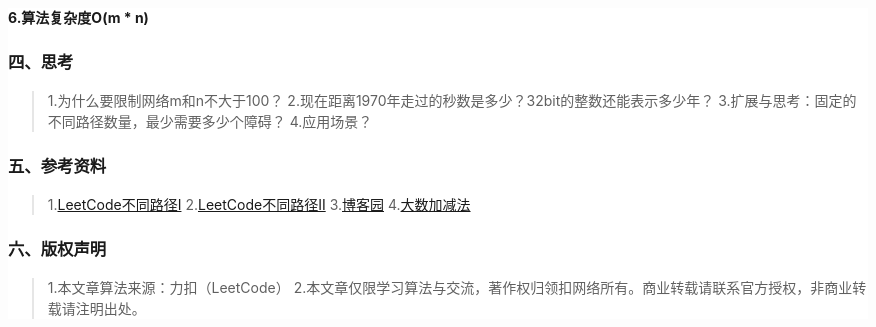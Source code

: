 #### 6.算法复杂度O(m * n)

### 四、思考
> 1.为什么要限制网络m和n不大于100？
> 2.现在距离1970年走过的秒数是多少？32bit的整数还能表示多少年？
> 3.扩展与思考：固定的不同路径数量，最少需要多少个障碍？
> 4.应用场景？


### 五、参考资料
> 1.[LeetCode不同路径I](https://leetcode-cn.com/problems/unique-paths/)
> 2.[LeetCode不同路径II](https://leetcode-cn.com/problems/unique-paths-ii/)
> 3.[博客园](https://www.cnblogs.com/grandyang/p/4353680.html)
> 4.[大数加减法](https://blog.csdn.net/xiaozhuaixifu/article/details/38318489)


### 六、版权声明
> 1.本文章算法来源：力扣（LeetCode）
> 2.本文章仅限学习算法与交流，著作权归领扣网络所有。商业转载请联系官方授权，非商业转载请注明出处。

